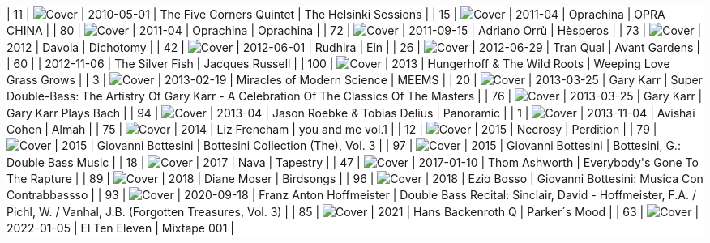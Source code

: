 | 11 | ![Cover](https://i.discogs.com/0P6M9tiuXZWsGbXrqb_pjrEx1G0XDCd8FQ6AfA64eZ0/rs:fit/g:sm/q:40/h:150/w:150/czM6Ly9kaXNjb2dz/LWRhdGFiYXNlLWlt/YWdlcy9SLTEzNjk3/NjAxLTE1NTkyMzk3/NTAtODM3OC5qcGVn.jpeg) | 2010-05-01 | The Five Corners Quintet | The Helsinki Sessions |
| 15 | ![Cover](https://i.discogs.com/LBZKPU1Rn7i2HkAe2WW9eKfdpgBLkrUhDlMln-0JtaM/rs:fit/g:sm/q:40/h:150/w:150/czM6Ly9kaXNjb2dz/LWRhdGFiYXNlLWlt/YWdlcy9SLTUzMjQy/NjMtMTM5MDU3MjU1/OC01MzAxLmpwZWc.jpeg) | 2011-04 | Oprachina | OPRA CHINA |
| 80 | ![Cover](https://i.discogs.com/LBZKPU1Rn7i2HkAe2WW9eKfdpgBLkrUhDlMln-0JtaM/rs:fit/g:sm/q:40/h:150/w:150/czM6Ly9kaXNjb2dz/LWRhdGFiYXNlLWlt/YWdlcy9SLTUzMjQy/NjMtMTM5MDU3MjU1/OC01MzAxLmpwZWc.jpeg) | 2011-04 | Oprachina | Oprachina |
| 72 | ![Cover](https://i.discogs.com/NV2pXincf-zS_P4Z3BbKaXi3DTWpgRDkDOPfDbDkoJM/rs:fit/g:sm/q:40/h:150/w:150/czM6Ly9kaXNjb2dz/LWRhdGFiYXNlLWlt/YWdlcy9SLTg0NDA4/NDMtMTQ2MTY2OTA5/My0yODUwLmpwZWc.jpeg) | 2011-09-15 | Adriano Orrù | Hèsperos |
| 73 | ![Cover](https://lastfm.freetls.fastly.net/i/u/34s/9d14a2e8b4fa4a1fca9fe11d3fe9ab0d.png) | 2012 | Davola | Dichotomy |
| 42 | ![Cover](https://i.discogs.com/VrO7JRfYp7Y9GqM-_YRRzOUF6fp6bfAr7D41c0JLBjM/rs:fit/g:sm/q:40/h:150/w:150/czM6Ly9kaXNjb2dz/LWRhdGFiYXNlLWlt/YWdlcy9SLTQyNDgz/MTEtMTM1OTY1OTE0/Ny04MDQxLmpwZWc.jpeg) | 2012-06-01 | Rudhira | Ein |
| 26 | ![Cover](https://i.discogs.com/faiAj43dPQ53K7y0anfjWv7tapsJdSSGXvwIMbDnpnw/rs:fit/g:sm/q:40/h:150/w:150/czM6Ly9kaXNjb2dz/LWRhdGFiYXNlLWlt/YWdlcy9SLTM2Mjkx/NjEtMTM0MDczOTE4/OS0yOTY4LmpwZWc.jpeg) | 2012-06-29 | Tran Qual | Avant Gardens |
| 60 |  | 2012-11-06 | The Silver Fish | Jacques Russell |
| 100 | ![Cover](https://i.discogs.com/dpuAMIkUGgwXHBxqiga2bUVzZiJY6EIRICMhbts3CEI/rs:fit/g:sm/q:40/h:150/w:150/czM6Ly9kaXNjb2dz/LWRhdGFiYXNlLWlt/YWdlcy9SLTUxMzM5/OTMtMTM4NTQxNDQ4/Ny05NzQ0LmpwZWc.jpeg) | 2013 | Hungerhoff &amp; The Wild Roots | Weeping Love Grass Grows |
| 3 | ![Cover](https://lastfm.freetls.fastly.net/i/u/34s/f22d8f01a34e4c99b3c107f4006cc3b5.png) | 2013-02-19 | Miracles of Modern Science | MEEMS |
| 20 | ![Cover](https://i.discogs.com/-A7LSEtJF8XvHoA3p7yTM5NDsvNpN7DPdv485jO6s60/rs:fit/g:sm/q:40/h:150/w:150/czM6Ly9kaXNjb2dz/LWRhdGFiYXNlLWlt/YWdlcy9SLTIyNTA5/NzYxLTE2NDcyODA2/MDItMzM2OS5qcGVn.jpeg) | 2013-03-25 | Gary Karr | Super Double-Bass: The Artistry Of Gary Karr - A Celebration Of The Classics Of The Masters |
| 76 | ![Cover](https://i.discogs.com/-A7LSEtJF8XvHoA3p7yTM5NDsvNpN7DPdv485jO6s60/rs:fit/g:sm/q:40/h:150/w:150/czM6Ly9kaXNjb2dz/LWRhdGFiYXNlLWlt/YWdlcy9SLTIyNTA5/NzYxLTE2NDcyODA2/MDItMzM2OS5qcGVn.jpeg) | 2013-03-25 | Gary Karr | Gary Karr Plays Bach |
| 94 | ![Cover](https://i.discogs.com/zmAqSMWPhMgl_XA8aWcQPhOsuvkej9RaSZkyspGzCzc/rs:fit/g:sm/q:40/h:150/w:150/czM6Ly9kaXNjb2dz/LWRhdGFiYXNlLWlt/YWdlcy9SLTQ0ODcz/NjctMTM2NjI5NzQx/OC0zOTUxLmpwZWc.jpeg) | 2013-04 | Jason  Roebke &amp; Tobias Delius | Panoramic |
| 1 | ![Cover](http://coverartarchive.org/release/a9804080-d95d-4c0c-83b2-e1ad362091a2/8557864332-250.jpg) | 2013-11-04 | Avishai Cohen | Almah |
| 75 | ![Cover](https://i.discogs.com/C2AxmtmdYzU87HntEsJqbTzwBO1cmuTnyDcPjDsoO3o/rs:fit/g:sm/q:40/h:150/w:150/czM6Ly9kaXNjb2dz/LWRhdGFiYXNlLWlt/YWdlcy9SLTE5ODU0/MTc4LTE2Mjg5MDU4/NTktNjc1Ni5qcGVn.jpeg) | 2014 | Liz Frencham | you and me vol.1 |
| 12 | ![Cover](https://i.discogs.com/WOQZ5h8g_goR6bXqaETXhhJCVARwRA5HvmEc6aBpnHY/rs:fit/g:sm/q:40/h:150/w:150/czM6Ly9kaXNjb2dz/LWRhdGFiYXNlLWlt/YWdlcy9SLTg2NTIw/MzItMTQ2NTk0ODI3/OS02MTIzLmpwZWc.jpeg) | 2015 | Necrosy | Perdition |
| 79 | ![Cover](https://i.discogs.com/SZdJDRmyVcKPpZi_WJML7UNdQ3j2CagyMGwjT9F3EFk/rs:fit/g:sm/q:40/h:150/w:150/czM6Ly9kaXNjb2dz/LWRhdGFiYXNlLWlt/YWdlcy9SLTIxNTg2/NjA2LTE2NDEyMDY2/MTUtNjE5Ni5qcGVn.jpeg) | 2015 | Giovanni Bottesini | Bottesini Collection (The), Vol. 3 |
| 97 | ![Cover](https://i.discogs.com/5PWsDY56NFi87xwUsf-8vdEpKZ8mk_zYZMHdlqjqxDE/rs:fit/g:sm/q:40/h:150/w:150/czM6Ly9kaXNjb2dz/LWRhdGFiYXNlLWlt/YWdlcy9SLTI5MzIy/NjM0LTE3MDM3MTEz/ODYtNzM1My5qcGVn.jpeg) | 2015 | Giovanni Bottesini | Bottesini, G.: Double Bass Music |
| 18 | ![Cover](https://i.discogs.com/GWvHVR7Ce0CK5AmdNaoTdQJ7r9EYVrX_c59Mo5V1wZo/rs:fit/g:sm/q:40/h:150/w:150/czM6Ly9kaXNjb2dz/LWRhdGFiYXNlLWlt/YWdlcy9SLTEzMzI4/MDEwLTE2NTM3OTA5/NzEtNzk5MC5qcGVn.jpeg) | 2017 | Nava | Tapestry |
| 47 | ![Cover](https://i.discogs.com/9veFdv-l-Kk197wHboddD7x2sRjkzJ6-_7D3iPhPLOg/rs:fit/g:sm/q:40/h:150/w:150/czM6Ly9kaXNjb2dz/LWRhdGFiYXNlLWlt/YWdlcy9SLTk3NzM5/NjMtMTQ4NjE0MDMw/Mi01MTQ4LmpwZWc.jpeg) | 2017-01-10 | Thom Ashworth | Everybody's Gone To The Rapture |
| 89 | ![Cover](https://i.discogs.com/SLSVYvfJ_zmZkUR_wRpD752p9ObuzvAcivAJhgjdnpQ/rs:fit/g:sm/q:40/h:150/w:150/czM6Ly9kaXNjb2dz/LWRhdGFiYXNlLWlt/YWdlcy9SLTEzMzM2/MjY1LTE2NDMxNjgy/MzMtMTU1My5qcGVn.jpeg) | 2018 | Diane Moser | Birdsongs |
| 96 | ![Cover](https://i.discogs.com/HbfcUMbec6XZNLzO03qwGu6f4t4zELZhep0OuvcdO_Y/rs:fit/g:sm/q:40/h:150/w:150/czM6Ly9kaXNjb2dz/LWRhdGFiYXNlLWlt/YWdlcy9SLTE5MDUz/MDAxLTE2MjMwOTA5/OTctODE2OS5qcGVn.jpeg) | 2018 | Ezio Bosso | Giovanni Bottesini: Musica Con Contrabbassso |
| 93 | ![Cover](https://i.discogs.com/VTyhE70Ge72iCvHyM-YU3sWELt61ZecBF2hcKkbnZ_Q/rs:fit/g:sm/q:40/h:150/w:150/czM6Ly9kaXNjb2dz/LWRhdGFiYXNlLWlt/YWdlcy9SLTIwNzA1/NzY3LTE2MzUwMjUy/OTAtNDI4Ny5qcGVn.jpeg) | 2020-09-18 | Franz Anton Hoffmeister | Double Bass Recital: Sinclair, David - Hoffmeister, F.A. / Pichl, W. / Vanhal, J.B. (Forgotten Treasures, Vol. 3) |
| 85 | ![Cover](https://i.discogs.com/uxl8UJU5dIdcBaAkwhdPYEnyyh5aBLKpw3fi4sQ48PU/rs:fit/g:sm/q:40/h:150/w:150/czM6Ly9kaXNjb2dz/LWRhdGFiYXNlLWlt/YWdlcy9SLTE5NDY3/OTIyLTE2MjYxMDc3/NjgtNDU0Mi5qcGVn.jpeg) | 2021 | Hans Backenroth Q | Parker´s Mood |
| 63 | ![Cover](https://i.discogs.com/H3m_Wlp6WQev6FrUIt6dw8b-uQkd2rRMFXVVGbXzUYI/rs:fit/g:sm/q:40/h:150/w:150/czM6Ly9kaXNjb2dz/LWRhdGFiYXNlLWlt/YWdlcy9SLTg4MjA3/MTctMTQ2OTQ2NzMw/Mi0zMzEyLnBuZw.jpeg) | 2022-01-05 | El Ten Eleven | Mixtape 001 |